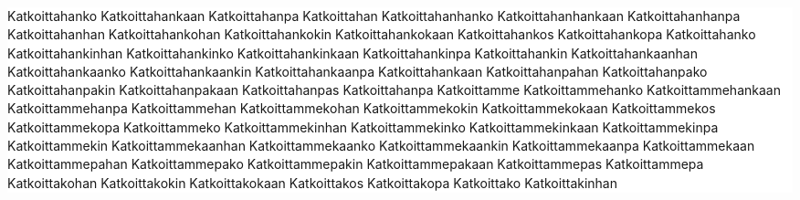 Katkoittahanko
Katkoittahankaan
Katkoittahanpa
Katkoittahan
Katkoittahanhanko
Katkoittahanhankaan
Katkoittahanhanpa
Katkoittahanhan
Katkoittahankohan
Katkoittahankokin
Katkoittahankokaan
Katkoittahankos
Katkoittahankopa
Katkoittahanko
Katkoittahankinhan
Katkoittahankinko
Katkoittahankinkaan
Katkoittahankinpa
Katkoittahankin
Katkoittahankaanhan
Katkoittahankaanko
Katkoittahankaankin
Katkoittahankaanpa
Katkoittahankaan
Katkoittahanpahan
Katkoittahanpako
Katkoittahanpakin
Katkoittahanpakaan
Katkoittahanpas
Katkoittahanpa
Katkoittamme
Katkoittammehanko
Katkoittammehankaan
Katkoittammehanpa
Katkoittammehan
Katkoittammekohan
Katkoittammekokin
Katkoittammekokaan
Katkoittammekos
Katkoittammekopa
Katkoittammeko
Katkoittammekinhan
Katkoittammekinko
Katkoittammekinkaan
Katkoittammekinpa
Katkoittammekin
Katkoittammekaanhan
Katkoittammekaanko
Katkoittammekaankin
Katkoittammekaanpa
Katkoittammekaan
Katkoittammepahan
Katkoittammepako
Katkoittammepakin
Katkoittammepakaan
Katkoittammepas
Katkoittammepa
Katkoittakohan
Katkoittakokin
Katkoittakokaan
Katkoittakos
Katkoittakopa
Katkoittako
Katkoittakinhan